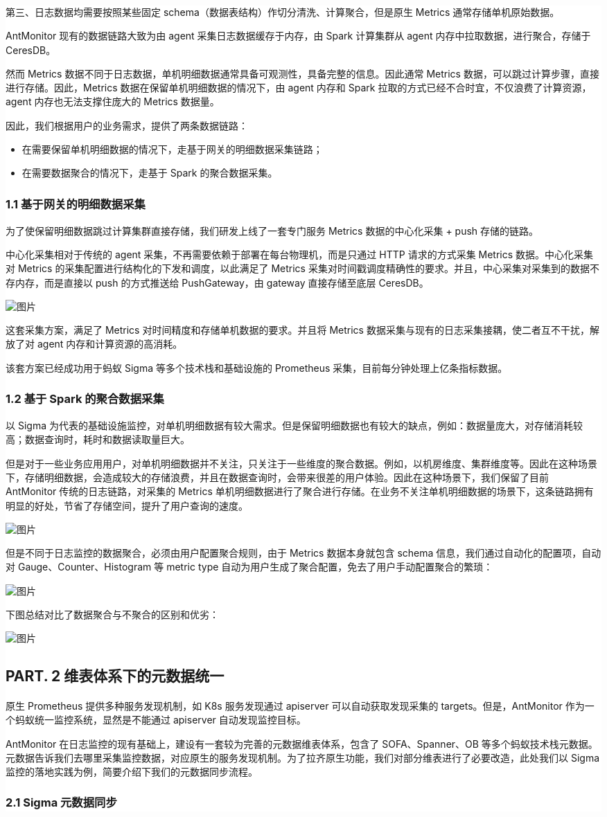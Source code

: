 第三、日志数据均需要按照某些固定 schema（数据表结构）作切分清洗、计算聚合，但是原生 Metrics 通常存储单机原始数据。

AntMonitor 现有的数据链路大致为由 agent 采集日志数据缓存于内存，由 Spark 计算集群从 agent 内存中拉取数据，进行聚合，存储于 CeresDB。

然而 Metrics 数据不同于日志数据，单机明细数据通常具备可观测性，具备完整的信息。因此通常 Metrics 数据，可以跳过计算步骤，直接进行存储。因此，Metrics 数据在保留单机明细数据的情况下，由 agent 内存和 Spark 拉取的方式已经不合时宜，不仅浪费了计算资源，agent 内存也无法支撑住庞大的 Metrics 数据量。

因此，我们根据用户的业务需求，提供了两条数据链路：

- 在需要保留单机明细数据的情况下，走基于网关的明细数据采集链路；

- 在需要数据聚合的情况下，走基于 Spark 的聚合数据采集。

### 1.1 基于网关的明细数据采集

为了使保留明细数据跳过计算集群直接存储，我们研发上线了一套专门服务 Metrics 数据的中心化采集 + push 存储的链路。

中心化采集相对于传统的 agent 采集，不再需要依赖于部署在每台物理机，而是只通过 HTTP 请求的方式采集 Metrics 数据。中心化采集对 Metrics 的采集配置进行结构化的下发和调度，以此满足了 Metrics 采集对时间戳调度精确性的要求。并且，中心采集对采集到的数据不存内存，而是直接以 push 的方式推送给 PushGateway，由 gateway 直接存储至底层 CeresDB。

![图片](https://gw.alipayobjects.com/mdn/rms_1c90e8/afts/img/A*2dj1SJgivNEAAAAAAAAAAAAAARQnAQ)

这套采集方案，满足了 Metrics 对时间精度和存储单机数据的要求。并且将 Metrics 数据采集与现有的日志采集接耦，使二者互不干扰，解放了对 agent 内存和计算资源的高消耗。

该套方案已经成功用于蚂蚁 Sigma 等多个技术栈和基础设施的 Prometheus 采集，目前每分钟处理上亿条指标数据。

### 1.2 基于 Spark 的聚合数据采集 

以 Sigma 为代表的基础设施监控，对单机明细数据有较大需求。但是保留明细数据也有较大的缺点，例如：数据量庞大，对存储消耗较高；数据查询时，耗时和数据读取量巨大。

但是对于一些业务应用用户，对单机明细数据并不关注，只关注于一些维度的聚合数据。例如，以机房维度、集群维度等。因此在这种场景下，存储明细数据，会造成较大的存储浪费，并且在数据查询时，会带来很差的用户体验。因此在这种场景下，我们保留了目前 AntMonitor 传统的日志链路，对采集的 Metrics 单机明细数据进行了聚合进行存储。在业务不关注单机明细数据的场景下，这条链路拥有明显的好处，节省了存储空间，提升了用户查询的速度。

![图片](https://gw.alipayobjects.com/mdn/rms_1c90e8/afts/img/A*I5gPQbP7nkwAAAAAAAAAAAAAARQnAQ)

但是不同于日志监控的数据聚合，必须由用户配置聚合规则，由于 Metrics 数据本身就包含 schema 信息，我们通过自动化的配置项，自动对 Gauge、Counter、Histogram 等 metric type 自动为用户生成了聚合配置，免去了用户手动配置聚合的繁琐：

![图片](https://gw.alipayobjects.com/mdn/rms_1c90e8/afts/img/A*9uGlQaKDZS8AAAAAAAAAAAAAARQnAQ)

下图总结对比了数据聚合与不聚合的区别和优劣：

![图片](https://gw.alipayobjects.com/mdn/rms_1c90e8/afts/img/A*LGhWQbZPW6cAAAAAAAAAAAAAARQnAQ)

## PART. 2 维表体系下的元数据统一

原生 Prometheus 提供多种服务发现机制，如 K8s 服务发现通过 apiserver 可以自动获取发现采集的 targets。但是，AntMonitor 作为一个蚂蚁统一监控系统，显然是不能通过 apiserver 自动发现监控目标。

AntMonitor 在日志监控的现有基础上，建设有一套较为完善的元数据维表体系，包含了 SOFA、Spanner、OB 等多个蚂蚁技术栈元数据。元数据告诉我们去哪里采集监控数据，对应原生的服务发现机制。为了拉齐原生功能，我们对部分维表进行了必要改造，此处我们以 Sigma 监控的落地实践为例，简要介绍下我们的元数据同步流程。

### 2.1 Sigma 元数据同步 
